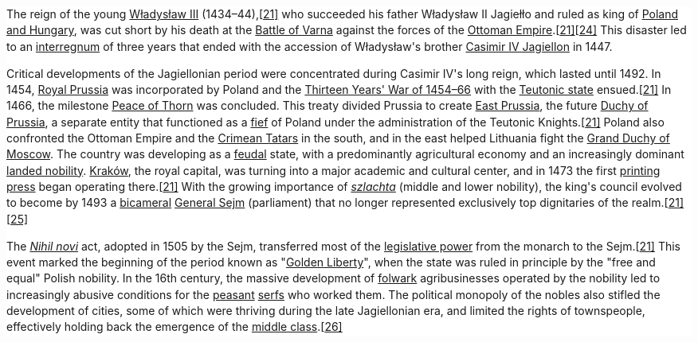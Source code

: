 The reign of the young [Władysław III](https://en.wikipedia.org/wiki/Władysław_III_of_Poland) (1434–44),[[21\]](https://en.wikipedia.org/w/index.php?title=History_of_Poland&printable=yes#cite_note-playground_I_xxviii-xxix-21) who succeeded his father Władysław II Jagiełło and ruled as king of [Poland and Hungary](https://en.wikipedia.org/wiki/Union_of_Hungary_and_Poland), was cut short by his death at the [Battle of Varna](https://en.wikipedia.org/wiki/Battle_of_Varna) against the forces of the [Ottoman Empire](https://en.wikipedia.org/wiki/Ottoman_Empire).[[21\]](https://en.wikipedia.org/w/index.php?title=History_of_Poland&printable=yes#cite_note-playground_I_xxviii-xxix-21)[[24\]](https://en.wikipedia.org/w/index.php?title=History_of_Poland&printable=yes#cite_note-24) This disaster led to an [interregnum](https://en.wikipedia.org/wiki/Interregnum) of three years that ended with the accession of Władysław's brother [Casimir IV Jagiellon](https://en.wikipedia.org/wiki/Casimir_IV_Jagiellon) in 1447.

Critical developments of the Jagiellonian period were concentrated during Casimir IV's long reign, which lasted until 1492. In 1454, [Royal Prussia](https://en.wikipedia.org/wiki/Royal_Prussia) was incorporated by Poland and the [Thirteen Years' War of 1454–66](https://en.wikipedia.org/wiki/Thirteen_Years'_War_(1454–66)) with the [Teutonic state](https://en.wikipedia.org/wiki/State_of_the_Teutonic_Order) ensued.[[21\]](https://en.wikipedia.org/w/index.php?title=History_of_Poland&printable=yes#cite_note-playground_I_xxviii-xxix-21) In 1466, the milestone [Peace of Thorn](https://en.wikipedia.org/wiki/Second_Peace_of_Thorn_(1466)) was concluded. This treaty divided Prussia to create [East Prussia](https://en.wikipedia.org/wiki/East_Prussia), the future [Duchy of Prussia](https://en.wikipedia.org/wiki/Duchy_of_Prussia), a separate entity that functioned as a [fief](https://en.wikipedia.org/wiki/Fief) of Poland under the administration of the Teutonic Knights.[[21\]](https://en.wikipedia.org/w/index.php?title=History_of_Poland&printable=yes#cite_note-playground_I_xxviii-xxix-21) Poland also confronted the Ottoman Empire and the [Crimean Tatars](https://en.wikipedia.org/wiki/Crimean_Khanate) in the south, and in the east helped Lithuania fight the [Grand Duchy of Moscow](https://en.wikipedia.org/wiki/Grand_Duchy_of_Moscow). The country was developing as a [feudal](https://en.wikipedia.org/wiki/Feudalism) state, with a predominantly agricultural economy and an increasingly dominant [landed nobility](https://en.wikipedia.org/wiki/Landed_nobility). [Kraków](https://en.wikipedia.org/wiki/Kraków), the royal capital, was turning into a major academic and cultural center, and in 1473 the first [printing press](https://en.wikipedia.org/wiki/Printing_press) began operating there.[[21\]](https://en.wikipedia.org/w/index.php?title=History_of_Poland&printable=yes#cite_note-playground_I_xxviii-xxix-21) With the growing importance of *[szlachta](https://en.wikipedia.org/wiki/Szlachta)* (middle and lower nobility), the king's council evolved to become by 1493 a [bicameral](https://en.wikipedia.org/wiki/Bicameralism) [General Sejm](https://en.wikipedia.org/wiki/Sejm_of_the_Polish–Lithuanian_Commonwealth) (parliament) that no longer represented exclusively top dignitaries of the realm.[[21\]](https://en.wikipedia.org/w/index.php?title=History_of_Poland&printable=yes#cite_note-playground_I_xxviii-xxix-21)[[25\]](https://en.wikipedia.org/w/index.php?title=History_of_Poland&printable=yes#cite_note-25)

The *[Nihil novi](https://en.wikipedia.org/wiki/Nihil_novi)* act, adopted in 1505 by the Sejm, transferred most of the [legislative power](https://en.wikipedia.org/wiki/Legislature) from the monarch to the Sejm.[[21\]](https://en.wikipedia.org/w/index.php?title=History_of_Poland&printable=yes#cite_note-playground_I_xxviii-xxix-21) This event marked the beginning of the period known as "[Golden Liberty](https://en.wikipedia.org/wiki/Golden_Liberty)", when the state was ruled in principle by the "free and equal" Polish nobility. In the 16th century, the massive development of [folwark](https://en.wikipedia.org/wiki/Folwark) agribusinesses operated by the nobility led to increasingly abusive conditions for the [peasant](https://en.wikipedia.org/wiki/Peasant) [serfs](https://en.wikipedia.org/wiki/Serfdom_in_Poland) who worked them. The political monopoly of the nobles also stifled the development of cities, some of which were thriving during the late Jagiellonian era, and limited the rights of townspeople, effectively holding back the emergence of the [middle class](https://en.wikipedia.org/wiki/Middle_class).[[26\]](https://en.wikipedia.org/w/index.php?title=History_of_Poland&printable=yes#cite_note-26)
